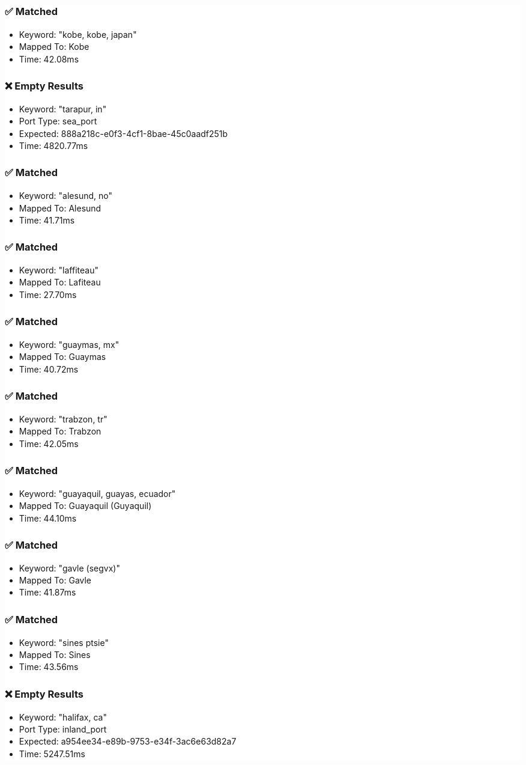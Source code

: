 ### ✅ Matched
- Keyword: "kobe, kobe, japan"
- Mapped To: Kobe
- Time: 42.08ms

### ❌ Empty Results
- Keyword: "tarapur, in"
- Port Type: sea_port
- Expected: 888a218c-e0f3-4cf1-8bae-45c0aadf251b
- Time: 4820.77ms

### ✅ Matched
- Keyword: "alesund, no"
- Mapped To: Alesund
- Time: 41.71ms

### ✅ Matched
- Keyword: "laffiteau"
- Mapped To: Lafiteau
- Time: 27.70ms

### ✅ Matched
- Keyword: "guaymas, mx"
- Mapped To: Guaymas
- Time: 40.72ms

### ✅ Matched
- Keyword: "trabzon, tr"
- Mapped To: Trabzon
- Time: 42.05ms

### ✅ Matched
- Keyword: "guayaquil, guayas, ecuador"
- Mapped To: Guayaquil (Guyaquil)
- Time: 44.10ms

### ✅ Matched
- Keyword: "gavle (segvx)"
- Mapped To: Gavle
- Time: 41.87ms

### ✅ Matched
- Keyword: "sines ptsie"
- Mapped To: Sines
- Time: 43.56ms

### ❌ Empty Results
- Keyword: "halifax, ca"
- Port Type: inland_port
- Expected: a954ee34-e89b-9753-e34f-3ac6e63d82a7
- Time: 5247.51ms
